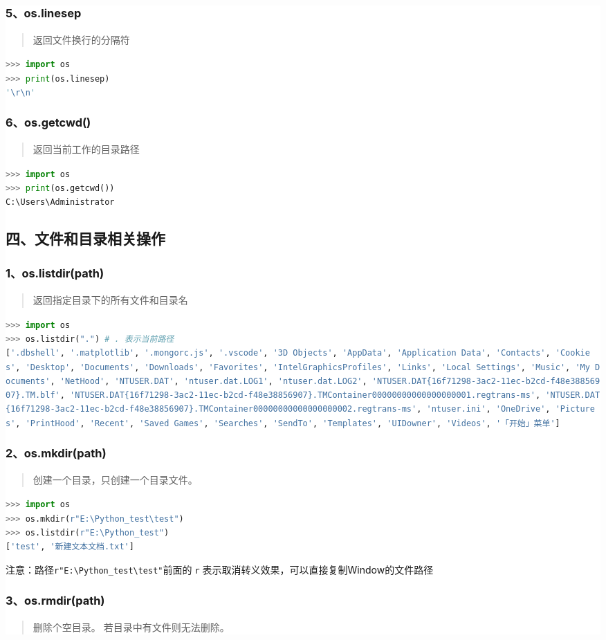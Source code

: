 ### 5、os.linesep

> 返回文件换行的分隔符

```python
>>> import os
>>> print(os.linesep)
'\r\n'
```

### 6、os.getcwd()

> 返回当前工作的目录路径

```python
>>> import os
>>> print(os.getcwd())
C:\Users\Administrator
```

## 四、文件和目录相关操作

### 1、os.listdir(path)

> 返回指定目录下的所有文件和目录名

```python
>>> import os
>>> os.listdir(".") # . 表示当前路径
['.dbshell', '.matplotlib', '.mongorc.js', '.vscode', '3D Objects', 'AppData', 'Application Data', 'Contacts', 'Cookies', 'Desktop', 'Documents', 'Downloads', 'Favorites', 'IntelGraphicsProfiles', 'Links', 'Local Settings', 'Music', 'My Documents', 'NetHood', 'NTUSER.DAT', 'ntuser.dat.LOG1', 'ntuser.dat.LOG2', 'NTUSER.DAT{16f71298-3ac2-11ec-b2cd-f48e38856907}.TM.blf', 'NTUSER.DAT{16f71298-3ac2-11ec-b2cd-f48e38856907}.TMContainer00000000000000000001.regtrans-ms', 'NTUSER.DAT{16f71298-3ac2-11ec-b2cd-f48e38856907}.TMContainer00000000000000000002.regtrans-ms', 'ntuser.ini', 'OneDrive', 'Pictures', 'PrintHood', 'Recent', 'Saved Games', 'Searches', 'SendTo', 'Templates', 'UIDowner', 'Videos', '「开始」菜单']
```

### 2、os.mkdir(path)

> 创建一个目录，只创建一个目录文件。

```python
>>> import os
>>> os.mkdir(r"E:\Python_test\test")
>>> os.listdir(r"E:\Python_test")
['test', '新建文本文档.txt'] 
```

注意：路径`r"E:\Python_test\test"`前面的 `r` 表示取消转义效果，可以直接复制Window的文件路径

### 3、os.rmdir(path)

> 删除个空目录。 若目录中有文件则无法删除。
